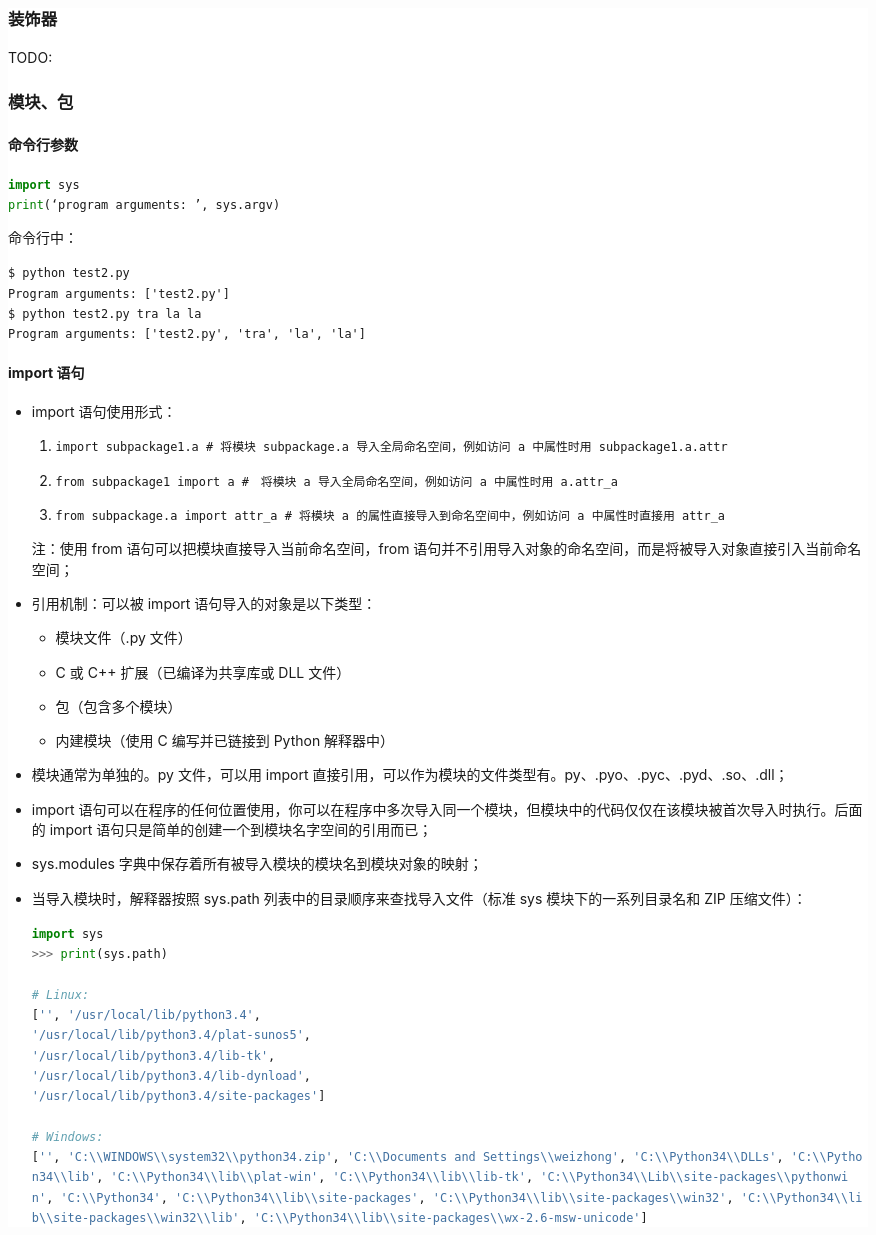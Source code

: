 ```python

```

### 装饰器

TODO:

### 模块、包

#### 命令行参数

```python
import sys
print(‘program arguments: ’, sys.argv)
```
命令行中：
```shell
$ python test2.py
Program arguments: ['test2.py']
$ python test2.py tra la la
Program arguments: ['test2.py', 'tra', 'la', 'la']
```

#### import 语句

- import 语句使用形式：

  1)	`import subpackage1.a # 将模块 subpackage.a 导入全局命名空间，例如访问 a 中属性时用 subpackage1.a.attr`

  2)	`from subpackage1 import a #　将模块 a 导入全局命名空间，例如访问 a 中属性时用 a.attr_a`

  3)	`from subpackage.a import attr_a # 将模块 a 的属性直接导入到命名空间中，例如访问 a 中属性时直接用 attr_a`

  注：使用 from 语句可以把模块直接导入当前命名空间，from 语句并不引用导入对象的命名空间，而是将被导入对象直接引入当前命名空间；

- 引用机制：可以被 import 语句导入的对象是以下类型：

  - 模块文件（.py 文件）

  - C 或 C++ 扩展（已编译为共享库或 DLL 文件）

  - 包（包含多个模块）

  - 内建模块（使用 C 编写并已链接到 Python 解释器中）
 	

- 模块通常为单独的。py 文件，可以用 import 直接引用，可以作为模块的文件类型有。py、.pyo、.pyc、.pyd、.so、.dll；
 	
- import 语句可以在程序的任何位置使用，你可以在程序中多次导入同一个模块，但模块中的代码仅仅在该模块被首次导入时执行。后面的 import 语句只是简单的创建一个到模块名字空间的引用而已；
 	
- sys.modules 字典中保存着所有被导入模块的模块名到模块对象的映射；

- 当导入模块时，解释器按照 sys.path 列表中的目录顺序来查找导入文件（标准 sys 模块下的一系列目录名和 ZIP 压缩文件）：
  ```python
  import sys
  >>> print(sys.path)

  # Linux:
  ['', '/usr/local/lib/python3.4',
  '/usr/local/lib/python3.4/plat-sunos5',
  '/usr/local/lib/python3.4/lib-tk',
  '/usr/local/lib/python3.4/lib-dynload',
  '/usr/local/lib/python3.4/site-packages']

  # Windows:
  ['', 'C:\\WINDOWS\\system32\\python34.zip', 'C:\\Documents and Settings\\weizhong', 'C:\\Python34\\DLLs', 'C:\\Python34\\lib', 'C:\\Python34\\lib\\plat-win', 'C:\\Python34\\lib\\lib-tk', 'C:\\Python34\\Lib\\site-packages\\pythonwin', 'C:\\Python34', 'C:\\Python34\\lib\\site-packages', 'C:\\Python34\\lib\\site-packages\\win32', 'C:\\Python34\\lib\\site-packages\\win32\\lib', 'C:\\Python34\\lib\\site-packages\\wx-2.6-msw-unicode']

  ```